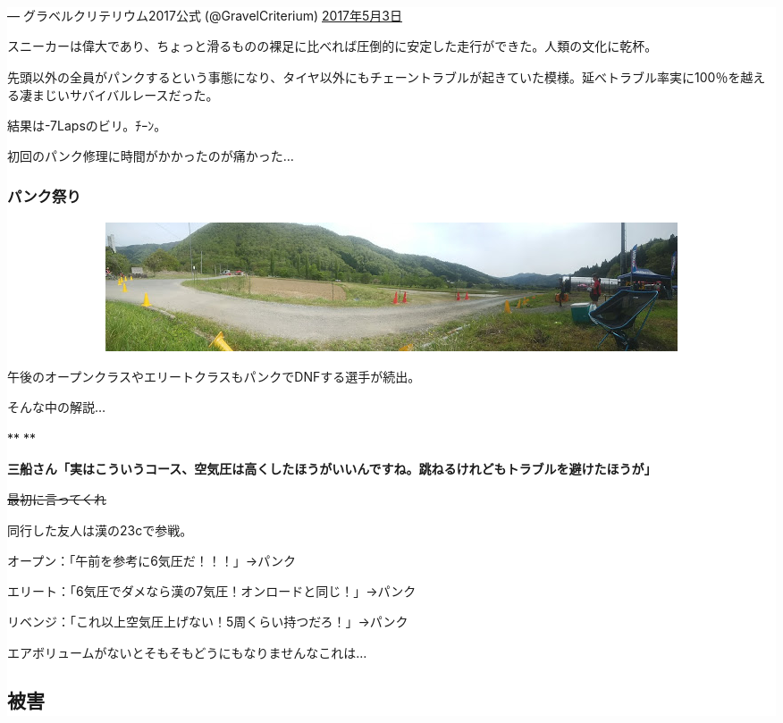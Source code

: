   <p>
    — グラベルクリテリウム2017公式 (@GravelCriterium) <a href="https://twitter.com/GravelCriterium/status/859583951333081088">2017年5月3日</a>
  </p>
</blockquote>

スニーカーは偉大であり、ちょっと滑るものの裸足に比べれば圧倒的に安定した走行ができた。人類の文化に乾杯。

先頭以外の全員がパンクするという事態になり、タイヤ以外にもチェーントラブルが起きていた模様。延べトラブル率実に100％を越える凄まじいサバイバルレースだった。

結果は-7Lapsのビリ。ﾁｰﾝ。

初回のパンク修理に時間がかかったのが痛かった…



<div class="separator" style="clear: both; text-align: center;">
</div>

### パンク祭り

<div class="separator" style="clear: both; text-align: center;">
  <img border="0" height="144" src="./DSC_0976.jpg" width="640" />
</div>

午後のオープンクラスやエリートクラスもパンクでDNFする選手が続出。

そんな中の解説…

**
**

**三船さん「実はこういうコース、空気圧は高くしたほうがいいんですね。跳ねるけれどもトラブルを避けたほうが」**

<strike>最初に言ってくれ</strike>

同行した友人は漢の23cで参戦。

オープン：「午前を参考に6気圧だ！！！」→パンク

エリート：「6気圧でダメなら漢の7気圧！オンロードと同じ！」→パンク

リベンジ：「これ以上空気圧上げない！5周くらい持つだろ！」→パンク

エアボリュームがないとそもそもどうにもなりませんなこれは…



## 被害

<div class="separator" style="clear: both; text-align: center;">
